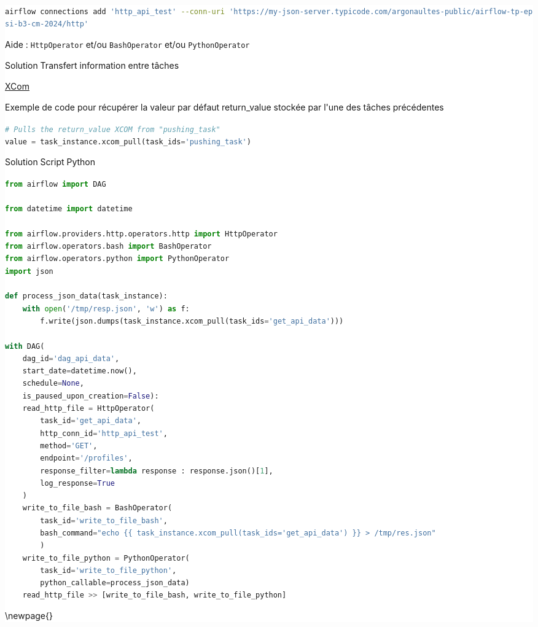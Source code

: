 ```bash
airflow connections add 'http_api_test' --conn-uri 'https://my-json-server.typicode.com/argonaultes-public/airflow-tp-epsi-b3-cm-2024/http'
```

Aide : `HttpOperator` et/ou `BashOperator` et/ou `PythonOperator`

Solution Transfert information entre tâches

[XCom](https://airflow.apache.org/docs/apache-airflow/stable/core-concepts/xcoms.html)

Exemple de code pour récupérer la valeur par défaut return_value stockée par l'une des tâches précédentes

```python
# Pulls the return_value XCOM from "pushing_task"
value = task_instance.xcom_pull(task_ids='pushing_task')
```

Solution Script Python

```python
from airflow import DAG

from datetime import datetime

from airflow.providers.http.operators.http import HttpOperator
from airflow.operators.bash import BashOperator
from airflow.operators.python import PythonOperator
import json

def process_json_data(task_instance):
    with open('/tmp/resp.json', 'w') as f:
        f.write(json.dumps(task_instance.xcom_pull(task_ids='get_api_data')))

with DAG(
    dag_id='dag_api_data',
    start_date=datetime.now(),
    schedule=None,
    is_paused_upon_creation=False):
    read_http_file = HttpOperator(
        task_id='get_api_data',
        http_conn_id='http_api_test',
        method='GET',
        endpoint='/profiles',
        response_filter=lambda response : response.json()[1],
        log_response=True
    )
    write_to_file_bash = BashOperator(
        task_id='write_to_file_bash',
        bash_command="echo {{ task_instance.xcom_pull(task_ids='get_api_data') }} > /tmp/res.json"
        )
    write_to_file_python = PythonOperator(
        task_id='write_to_file_python',
        python_callable=process_json_data)
    read_http_file >> [write_to_file_bash, write_to_file_python]
```
\newpage{}
